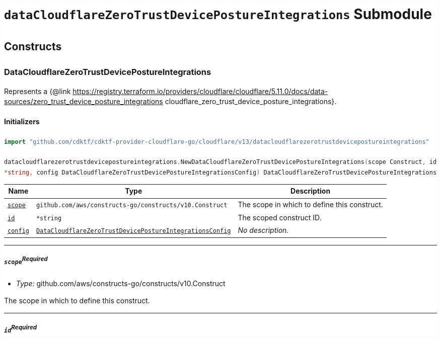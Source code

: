 # `dataCloudflareZeroTrustDevicePostureIntegrations` Submodule <a name="`dataCloudflareZeroTrustDevicePostureIntegrations` Submodule" id="@cdktf/provider-cloudflare.dataCloudflareZeroTrustDevicePostureIntegrations"></a>

## Constructs <a name="Constructs" id="Constructs"></a>

### DataCloudflareZeroTrustDevicePostureIntegrations <a name="DataCloudflareZeroTrustDevicePostureIntegrations" id="@cdktf/provider-cloudflare.dataCloudflareZeroTrustDevicePostureIntegrations.DataCloudflareZeroTrustDevicePostureIntegrations"></a>

Represents a {@link https://registry.terraform.io/providers/cloudflare/cloudflare/5.11.0/docs/data-sources/zero_trust_device_posture_integrations cloudflare_zero_trust_device_posture_integrations}.

#### Initializers <a name="Initializers" id="@cdktf/provider-cloudflare.dataCloudflareZeroTrustDevicePostureIntegrations.DataCloudflareZeroTrustDevicePostureIntegrations.Initializer"></a>

```go
import "github.com/cdktf/cdktf-provider-cloudflare-go/cloudflare/v13/datacloudflarezerotrustdevicepostureintegrations"

datacloudflarezerotrustdevicepostureintegrations.NewDataCloudflareZeroTrustDevicePostureIntegrations(scope Construct, id *string, config DataCloudflareZeroTrustDevicePostureIntegrationsConfig) DataCloudflareZeroTrustDevicePostureIntegrations
```

| **Name** | **Type** | **Description** |
| --- | --- | --- |
| <code><a href="#@cdktf/provider-cloudflare.dataCloudflareZeroTrustDevicePostureIntegrations.DataCloudflareZeroTrustDevicePostureIntegrations.Initializer.parameter.scope">scope</a></code> | <code>github.com/aws/constructs-go/constructs/v10.Construct</code> | The scope in which to define this construct. |
| <code><a href="#@cdktf/provider-cloudflare.dataCloudflareZeroTrustDevicePostureIntegrations.DataCloudflareZeroTrustDevicePostureIntegrations.Initializer.parameter.id">id</a></code> | <code>*string</code> | The scoped construct ID. |
| <code><a href="#@cdktf/provider-cloudflare.dataCloudflareZeroTrustDevicePostureIntegrations.DataCloudflareZeroTrustDevicePostureIntegrations.Initializer.parameter.config">config</a></code> | <code><a href="#@cdktf/provider-cloudflare.dataCloudflareZeroTrustDevicePostureIntegrations.DataCloudflareZeroTrustDevicePostureIntegrationsConfig">DataCloudflareZeroTrustDevicePostureIntegrationsConfig</a></code> | *No description.* |

---

##### `scope`<sup>Required</sup> <a name="scope" id="@cdktf/provider-cloudflare.dataCloudflareZeroTrustDevicePostureIntegrations.DataCloudflareZeroTrustDevicePostureIntegrations.Initializer.parameter.scope"></a>

- *Type:* github.com/aws/constructs-go/constructs/v10.Construct

The scope in which to define this construct.

---

##### `id`<sup>Required</sup> <a name="id" id="@cdktf/provider-cloudflare.dataCloudflareZeroTrustDevicePostureIntegrations.DataCloudflareZeroTrustDevicePostureIntegrations.Initializer.parameter.id"></a>
